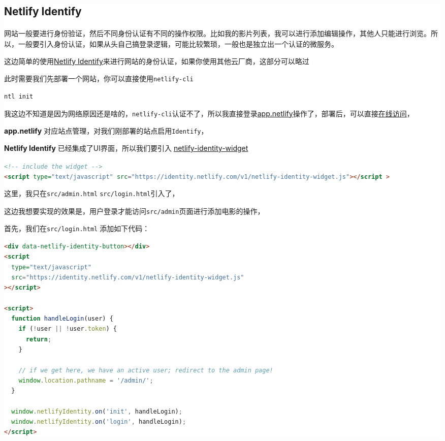 
## Netlify Identify

网站一般要进行身份验证，然后不同身份认证有不同的操作权限。比如我的影片列表，我可以进行添加编辑操作，其他人只能进行浏览。所以，一般要引入身份认证，如果从头自己搞登录逻辑，可能比较繁琐，一般也是独立出一个认证的微服务。

这边简单的使用[Netlify Identify](https://docs.netlify.com/visitor-access/identity/)来进行网站的身份认证，如果你使用其他云厂商，这部分可以略过

此时需要我们先部署一个网站，你可以直接使用`netlify-cli`

```shell
ntl init
```

我这边不知道是因为网络原因还是啥的，`netlify-cli`认证不了，所以我直接登录[app.netlify](https://app.netlify.com/)操作了，部署后，可以直接[在线访问](https://demo-frontentedmaster-serverless-functions.netlify.app/)，

**app.netlify** 对应站点管理，对我们刚部署的站点启用`Identify`，

**Netlify Identify** 已经集成了UI界面，所以我们要引入 [netlify-identity-widget](https://github.com/netlify/netlify-identity-widget)

```html
<!-- include the widget -->
<script type="text/javascript" src="https://identity.netlify.com/v1/netlify-identity-widget.js"></script >
```

这里，我只在`src/admin.html`  `src/login.html`引入了，

这边我想要实现的效果是，用户登录才能访问`src/admin`页面进行添加电影的操作，

首先，我们在`src/login.html` 添加如下代码：

```html
<div data-netlify-identity-button></div>
<script
  type="text/javascript"
  src="https://identity.netlify.com/v1/netlify-identity-widget.js"
></script>

<script>
  function handleLogin(user) {
    if (!user || !user.token) {
      return;
    }

    // if we get here, we have an active user; redirect to the admin page!
    window.location.pathname = '/admin/';
  }

  window.netlifyIdentity.on('init', handleLogin);
  window.netlifyIdentity.on('login', handleLogin);
</script>
```
